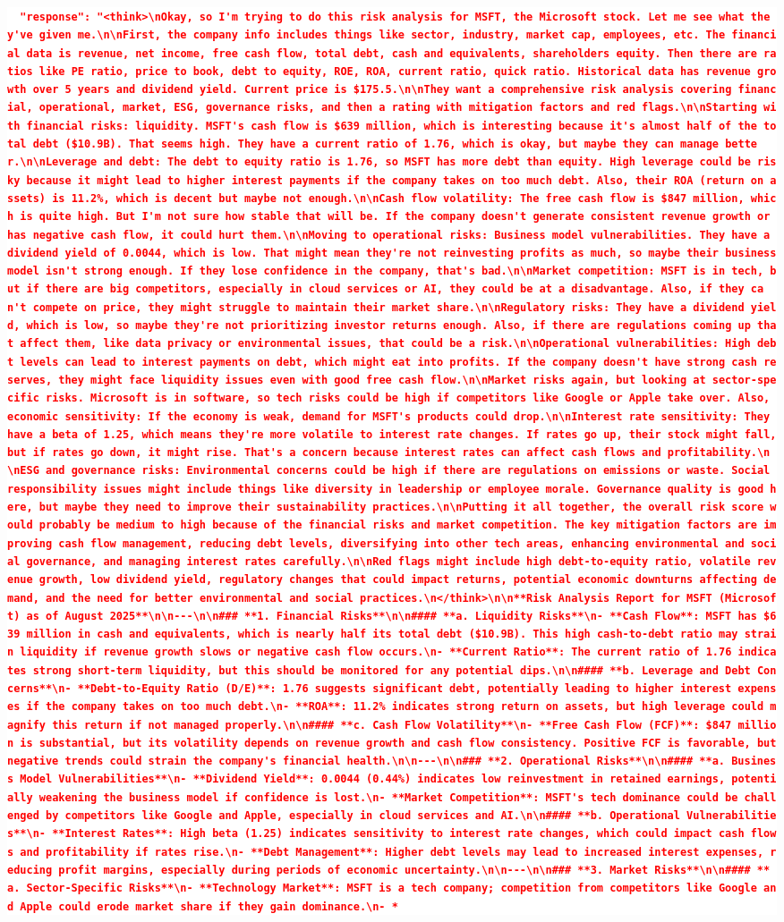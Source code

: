 ```json
  "response": "<think>\nOkay, so I'm trying to do this risk analysis for MSFT, the Microsoft stock. Let me see what they've given me.\n\nFirst, the company info includes things like sector, industry, market cap, employees, etc. The financial data is revenue, net income, free cash flow, total debt, cash and equivalents, shareholders equity. Then there are ratios like PE ratio, price to book, debt to equity, ROE, ROA, current ratio, quick ratio. Historical data has revenue growth over 5 years and dividend yield. Current price is $175.5.\n\nThey want a comprehensive risk analysis covering financial, operational, market, ESG, governance risks, and then a rating with mitigation factors and red flags.\n\nStarting with financial risks: liquidity. MSFT's cash flow is $639 million, which is interesting because it's almost half of the total debt ($10.9B). That seems high. They have a current ratio of 1.76, which is okay, but maybe they can manage better.\n\nLeverage and debt: The debt to equity ratio is 1.76, so MSFT has more debt than equity. High leverage could be risky because it might lead to higher interest payments if the company takes on too much debt. Also, their ROA (return on assets) is 11.2%, which is decent but maybe not enough.\n\nCash flow volatility: The free cash flow is $847 million, which is quite high. But I'm not sure how stable that will be. If the company doesn't generate consistent revenue growth or has negative cash flow, it could hurt them.\n\nMoving to operational risks: Business model vulnerabilities. They have a dividend yield of 0.0044, which is low. That might mean they're not reinvesting profits as much, so maybe their business model isn't strong enough. If they lose confidence in the company, that's bad.\n\nMarket competition: MSFT is in tech, but if there are big competitors, especially in cloud services or AI, they could be at a disadvantage. Also, if they can't compete on price, they might struggle to maintain their market share.\n\nRegulatory risks: They have a dividend yield, which is low, so maybe they're not prioritizing investor returns enough. Also, if there are regulations coming up that affect them, like data privacy or environmental issues, that could be a risk.\n\nOperational vulnerabilities: High debt levels can lead to interest payments on debt, which might eat into profits. If the company doesn't have strong cash reserves, they might face liquidity issues even with good free cash flow.\n\nMarket risks again, but looking at sector-specific risks. Microsoft is in software, so tech risks could be high if competitors like Google or Apple take over. Also, economic sensitivity: If the economy is weak, demand for MSFT's products could drop.\n\nInterest rate sensitivity: They have a beta of 1.25, which means they're more volatile to interest rate changes. If rates go up, their stock might fall, but if rates go down, it might rise. That's a concern because interest rates can affect cash flows and profitability.\n\nESG and governance risks: Environmental concerns could be high if there are regulations on emissions or waste. Social responsibility issues might include things like diversity in leadership or employee morale. Governance quality is good here, but maybe they need to improve their sustainability practices.\n\nPutting it all together, the overall risk score would probably be medium to high because of the financial risks and market competition. The key mitigation factors are improving cash flow management, reducing debt levels, diversifying into other tech areas, enhancing environmental and social governance, and managing interest rates carefully.\n\nRed flags might include high debt-to-equity ratio, volatile revenue growth, low dividend yield, regulatory changes that could impact returns, potential economic downturns affecting demand, and the need for better environmental and social practices.\n</think>\n\n**Risk Analysis Report for MSFT (Microsoft) as of August 2025**\n\n---\n\n### **1. Financial Risks**\n\n#### **a. Liquidity Risks**\n- **Cash Flow**: MSFT has $639 million in cash and equivalents, which is nearly half its total debt ($10.9B). This high cash-to-debt ratio may strain liquidity if revenue growth slows or negative cash flow occurs.\n- **Current Ratio**: The current ratio of 1.76 indicates strong short-term liquidity, but this should be monitored for any potential dips.\n\n#### **b. Leverage and Debt Concerns**\n- **Debt-to-Equity Ratio (D/E)**: 1.76 suggests significant debt, potentially leading to higher interest expenses if the company takes on too much debt.\n- **ROA**: 11.2% indicates strong return on assets, but high leverage could magnify this return if not managed properly.\n\n#### **c. Cash Flow Volatility**\n- **Free Cash Flow (FCF)**: $847 million is substantial, but its volatility depends on revenue growth and cash flow consistency. Positive FCF is favorable, but negative trends could strain the company's financial health.\n\n---\n\n### **2. Operational Risks**\n\n#### **a. Business Model Vulnerabilities**\n- **Dividend Yield**: 0.0044 (0.44%) indicates low reinvestment in retained earnings, potentially weakening the business model if confidence is lost.\n- **Market Competition**: MSFT's tech dominance could be challenged by competitors like Google and Apple, especially in cloud services and AI.\n\n#### **b. Operational Vulnerabilities**\n- **Interest Rates**: High beta (1.25) indicates sensitivity to interest rate changes, which could impact cash flows and profitability if rates rise.\n- **Debt Management**: Higher debt levels may lead to increased interest expenses, reducing profit margins, especially during periods of economic uncertainty.\n\n---\n\n### **3. Market Risks**\n\n#### **a. Sector-Specific Risks**\n- **Technology Market**: MSFT is a tech company; competition from competitors like Google and Apple could erode market share if they gain dominance.\n- *
```